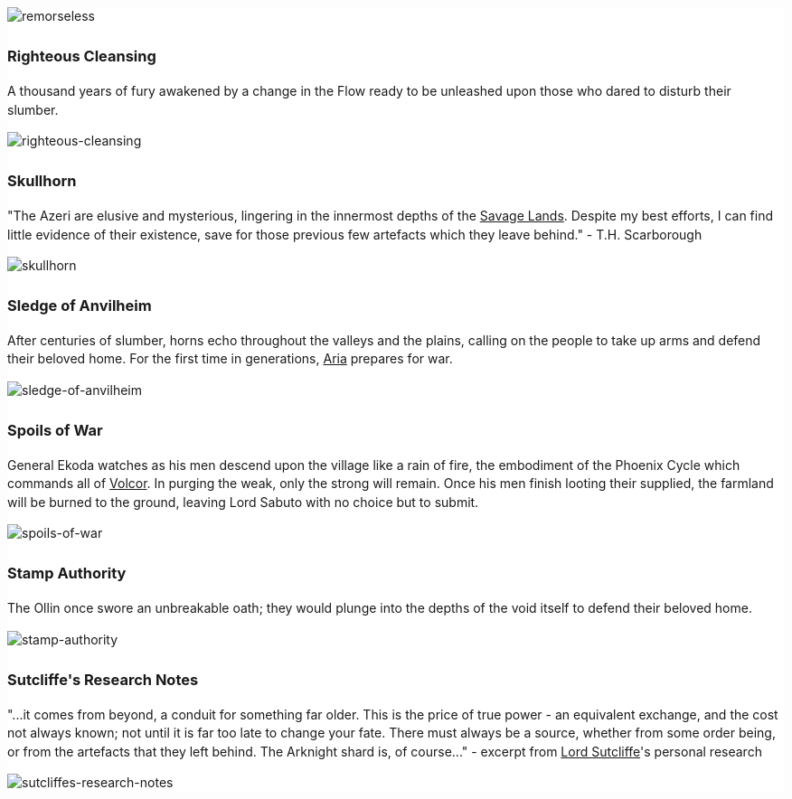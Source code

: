 <img src="https://media.githubusercontent.com/media/nathaneastwood/fablore/main/src/digital-tiles/crucible-of-war/media/remorseless.webp" alt="remorseless" class="center" />

### Righteous Cleansing

A thousand years of fury awakened by a change in the Flow ready to be unleashed upon those who dared to disturb their slumber.

<img src="https://media.githubusercontent.com/media/nathaneastwood/fablore/main/src/digital-tiles/crucible-of-war/media/righteous-cleansing.webp" alt="righteous-cleansing" class="center" />

### Skullhorn

"The Azeri are elusive and mysterious, lingering in the innermost depths of the [Savage Lands](../../world-of-rathe/savage-lands/savage-lands.md). Despite my best efforts, I can find little evidence of their existence, save for those previous few artefacts which they leave behind." - T.H. Scarborough

<img src="https://media.githubusercontent.com/media/nathaneastwood/fablore/main/src/digital-tiles/crucible-of-war/media/skullhorn.webp" alt="skullhorn" class="center" />

### Sledge of Anvilheim

After centuries of slumber, horns echo throughout the valleys and the plains, calling on the people to take up arms and defend their beloved home. For the first time in generations, [Aria](../../world-of-rathe/aria/aria.md) prepares for war.

<img src="https://media.githubusercontent.com/media/nathaneastwood/fablore/main/src/digital-tiles/crucible-of-war/media/sledge-of-anvilheim.webp" alt="sledge-of-anvilheim" class="center" />

### Spoils of War

General Ekoda watches as his men descend upon the village like a rain of fire, the embodiment of the Phoenix Cycle which commands all of [Volcor](../../world-of-rathe/volcor/volcor.md). In purging the weak, only the strong will remain. Once his men finish looting their supplied, the farmland will be burned to the ground, leaving Lord Sabuto with no choice but to submit.

<img src="https://media.githubusercontent.com/media/nathaneastwood/fablore/main/src/digital-tiles/crucible-of-war/media/spoils-of-war.webp" alt="spoils-of-war" class="center" />

### Stamp Authority

The Ollin once swore an unbreakable oath; they would plunge into the depths of the void itself to defend their beloved home.

<img src="https://media.githubusercontent.com/media/nathaneastwood/fablore/main/src/digital-tiles/crucible-of-war/media/stamp-authority.webp" alt="stamp-authority" class="center" />

### Sutcliffe's Research Notes

"...it comes from beyond, a conduit for something far older. This is the price of true power - an equivalent exchange, and the cost not always known; not until it is far too late to change your fate. There must always be a source, whether from some order being, or from the artefacts that they left behind. The Arknight shard is, of course..." - excerpt from [Lord Sutcliffe](../../other-characters/lord-sutcliffe.md)'s personal research

<img src="https://media.githubusercontent.com/media/nathaneastwood/fablore/main/src/digital-tiles/crucible-of-war/media/sutcliffes-research-notes.webp" alt="sutcliffes-research-notes" class="center" />
